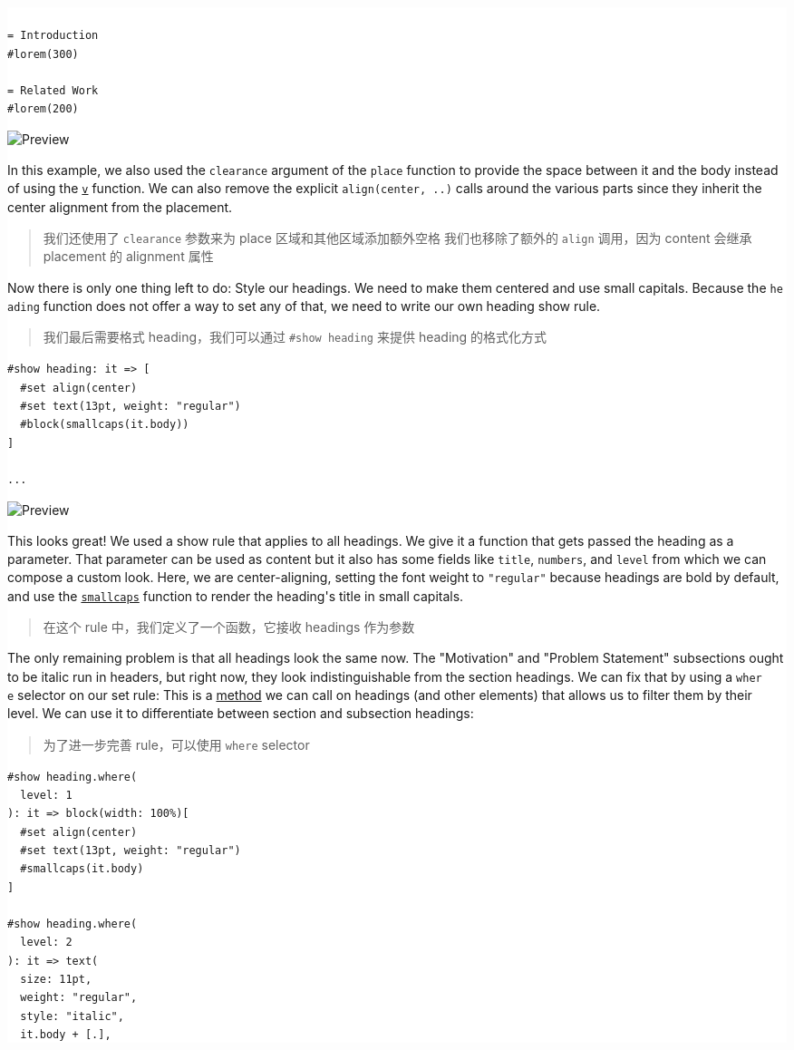 ```

= Introduction
#lorem(300)

= Related Work
#lorem(200)
```

![Preview](https://typst.app/assets/docs/dAJVP8paZmMvnK23cMA_0AAAAAAAAAAA.png)

In this example, we also used the `clearance` argument of the `place` function to provide the space between it and the body instead of using the [`v`](https://typst.app/docs/reference/layout/v/) function. We can also remove the explicit `align(center, ..)` calls around the various parts since they inherit the center alignment from the placement.
>  我们还使用了 `clearance` 参数来为 place 区域和其他区域添加额外空格
>  我们也移除了额外的 `align` 调用，因为 content 会继承 placement 的 alignment 属性

Now there is only one thing left to do: Style our headings. We need to make them centered and use small capitals. Because the `heading` function does not offer a way to set any of that, we need to write our own heading show rule.
>  我们最后需要格式 heading，我们可以通过 `#show heading` 来提供 heading 的格式化方式

```
#show heading: it => [
  #set align(center)
  #set text(13pt, weight: "regular")
  #block(smallcaps(it.body))
]

...
```

![Preview](https://typst.app/assets/docs/ZJxJWdUySZNKlj1_Vn1NWgAAAAAAAAAA.png)

This looks great! We used a show rule that applies to all headings. We give it a function that gets passed the heading as a parameter. That parameter can be used as content but it also has some fields like `title`, `numbers`, and `level` from which we can compose a custom look. Here, we are center-aligning, setting the font weight to `"regular"` because headings are bold by default, and use the [`smallcaps`](https://typst.app/docs/reference/text/smallcaps/ "`smallcaps`") function to render the heading's title in small capitals.
>  在这个 rule 中，我们定义了一个函数，它接收 headings 作为参数

The only remaining problem is that all headings look the same now. The "Motivation" and "Problem Statement" subsections ought to be italic run in headers, but right now, they look indistinguishable from the section headings. We can fix that by using a `where` selector on our set rule: This is a [method](https://typst.app/docs/reference/scripting/#methods) we can call on headings (and other elements) that allows us to filter them by their level. We can use it to differentiate between section and subsection headings:
>  为了进一步完善 rule，可以使用 `where` selector

```
#show heading.where(
  level: 1
): it => block(width: 100%)[
  #set align(center)
  #set text(13pt, weight: "regular")
  #smallcaps(it.body)
]

#show heading.where(
  level: 2
): it => text(
  size: 11pt,
  weight: "regular",
  style: "italic",
  it.body + [.],
```